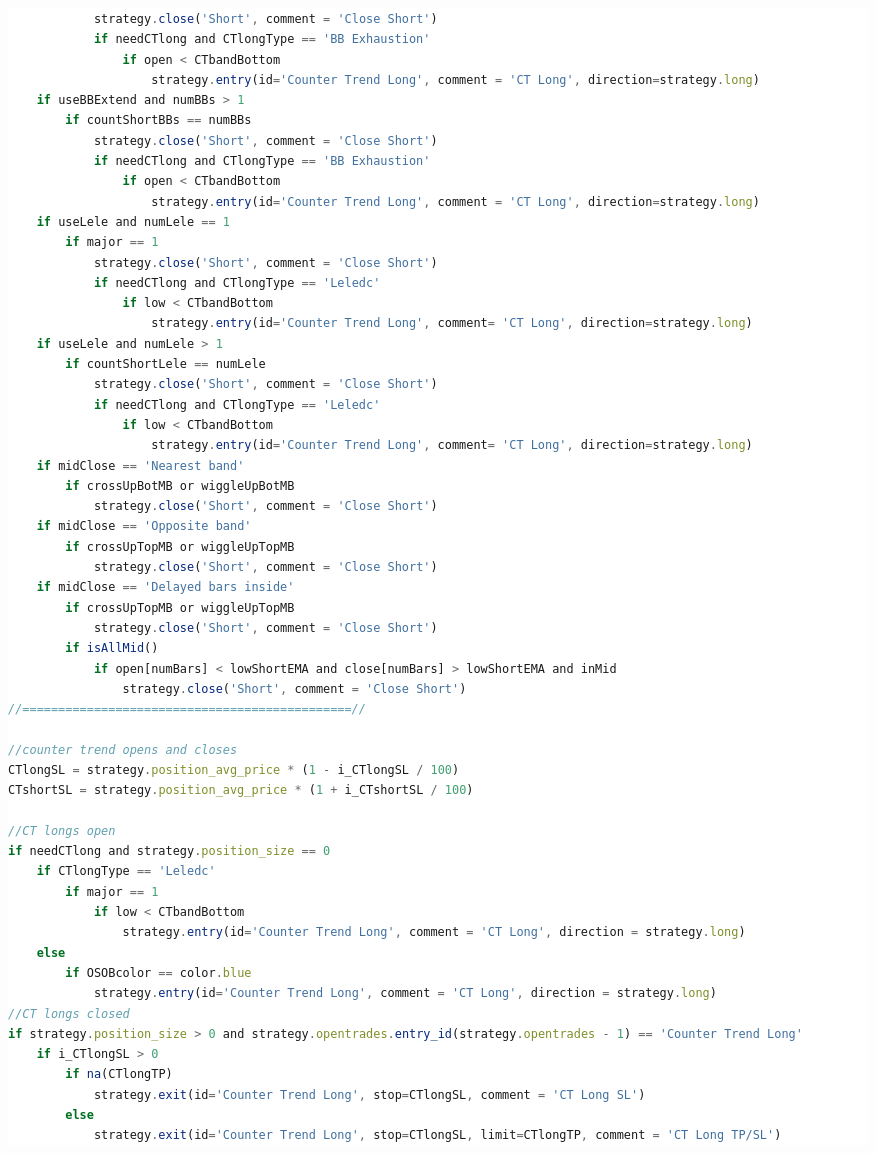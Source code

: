 ``` javascript
            strategy.close('Short', comment = 'Close Short')
            if needCTlong and CTlongType == 'BB Exhaustion'
                if open < CTbandBottom
                    strategy.entry(id='Counter Trend Long', comment = 'CT Long', direction=strategy.long)
    if useBBExtend and numBBs > 1
        if countShortBBs == numBBs
            strategy.close('Short', comment = 'Close Short')
            if needCTlong and CTlongType == 'BB Exhaustion'
                if open < CTbandBottom
                    strategy.entry(id='Counter Trend Long', comment = 'CT Long', direction=strategy.long)
    if useLele and numLele == 1
        if major == 1
            strategy.close('Short', comment = 'Close Short')
            if needCTlong and CTlongType == 'Leledc'
                if low < CTbandBottom
                    strategy.entry(id='Counter Trend Long', comment= 'CT Long', direction=strategy.long)
    if useLele and numLele > 1
        if countShortLele == numLele
            strategy.close('Short', comment = 'Close Short')
            if needCTlong and CTlongType == 'Leledc'
                if low < CTbandBottom
                    strategy.entry(id='Counter Trend Long', comment= 'CT Long', direction=strategy.long)
    if midClose == 'Nearest band'
        if crossUpBotMB or wiggleUpBotMB
            strategy.close('Short', comment = 'Close Short')
    if midClose == 'Opposite band'
        if crossUpTopMB or wiggleUpTopMB
            strategy.close('Short', comment = 'Close Short')
    if midClose == 'Delayed bars inside'
        if crossUpTopMB or wiggleUpTopMB
            strategy.close('Short', comment = 'Close Short')
        if isAllMid() 
            if open[numBars] < lowShortEMA and close[numBars] > lowShortEMA and inMid
                strategy.close('Short', comment = 'Close Short')
//==============================================//

//counter trend opens and closes
CTlongSL = strategy.position_avg_price * (1 - i_CTlongSL / 100)
CTshortSL = strategy.position_avg_price * (1 + i_CTshortSL / 100)

//CT longs open
if needCTlong and strategy.position_size == 0
    if CTlongType == 'Leledc'
        if major == 1
            if low < CTbandBottom
                strategy.entry(id='Counter Trend Long', comment = 'CT Long', direction = strategy.long)
    else
        if OSOBcolor == color.blue
            strategy.entry(id='Counter Trend Long', comment = 'CT Long', direction = strategy.long)
//CT longs closed
if strategy.position_size > 0 and strategy.opentrades.entry_id(strategy.opentrades - 1) == 'Counter Trend Long'
    if i_CTlongSL > 0
        if na(CTlongTP)
            strategy.exit(id='Counter Trend Long', stop=CTlongSL, comment = 'CT Long SL')
        else
            strategy.exit(id='Counter Trend Long', stop=CTlongSL, limit=CTlongTP, comment = 'CT Long TP/SL')
```